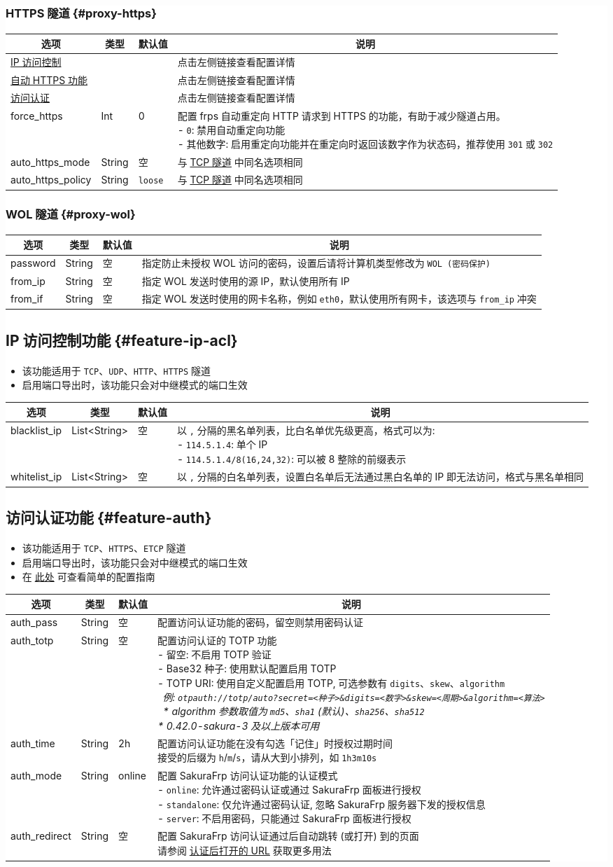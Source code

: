 ### HTTPS 隧道 {#proxy-https}

| 选项 | 类型 | 默认值 | 说明 |
| --- | --- | --- | --- |
| [IP 访问控制](#feature-ip-acl) | | | 点击左侧链接查看配置详情 |
| [自动 HTTPS 功能](#feature-auto-https) | | | 点击左侧链接查看配置详情 |
| [访问认证](#feature-auth) | | | 点击左侧链接查看配置详情 |
| force_https | Int | 0 | 配置 frps 自动重定向 HTTP 请求到 HTTPS 的功能，有助于减少隧道占用。<br>- `0`: 禁用自动重定向功能<br>- 其他数字: 启用重定向功能并在重定向时返回该数字作为状态码，推荐使用 `301` 或 `302` |
| auto_https_mode | String | 空 | 与 [TCP 隧道](#tcp_proxy) 中同名选项相同 |
| auto_https_policy | String | `loose` | 与 [TCP 隧道](#tcp_proxy) 中同名选项相同 |

### WOL 隧道 {#proxy-wol}

| 选项 | 类型 | 默认值 | 说明 |
| --- | --- | --- | --- |
| password | String | 空 | 指定防止未授权 WOL 访问的密码，设置后请将计算机类型修改为 `WOL (密码保护)` |
| from_ip | String | 空 | 指定 WOL 发送时使用的源 IP，默认使用所有 IP |
| from_if | String | 空 | 指定 WOL 发送时使用的网卡名称，例如 `eth0`，默认使用所有网卡，该选项与 `from_ip` 冲突 |

## IP 访问控制功能 {#feature-ip-acl}

- 该功能适用于 `TCP`、`UDP`、`HTTP`、`HTTPS` 隧道
- 启用端口导出时，该功能只会对中继模式的端口生效

| 选项 | 类型 | 默认值 | 说明 |
| --- | --- | --- | --- |
| blacklist_ip | List&lt;String&gt; | 空 | 以 `,` 分隔的黑名单列表，比白名单优先级更高，格式可以为:<br>- `114.5.1.4`: 单个 IP<br>- `114.5.1.4/8(16,24,32)`: 可以被 8 整除的前缀表示 |
| whitelist_ip | List&lt;String&gt; | 空 | 以 `,` 分隔的白名单列表，设置白名单后无法通过黑白名单的 IP 即无法访问，格式与黑名单相同 |

## 访问认证功能 {#feature-auth}

- 该功能适用于 `TCP`、`HTTPS`、`ETCP` 隧道
- 启用端口导出时，该功能只会对中继模式的端口生效
- 在 [此处](/bestpractice/frpc-auth.md) 可查看简单的配置指南

| 选项 | 类型 | 默认值 | 说明 |
| --- | --- | --- | --- |
| auth_pass | String | 空 | 配置访问认证功能的密码，留空则禁用密码认证 |
| auth_totp | String | 空 | 配置访问认证的 TOTP 功能<br>- 留空: 不启用 TOTP 验证<br>- Base32 种子: 使用默认配置启用 TOTP<br>- TOTP URI: 使用自定义配置启用 TOTP, 可选参数有 `digits`、`skew`、`algorithm`<br>&nbsp;&nbsp;_例: `otpauth://totp/auto?secret=<种子>&digits=<数字>&skew=<周期>&algorithm=<算法>`_<br>&nbsp;&nbsp;_* algorithm 参数取值为 `md5`、`sha1` (默认)、`sha256`、`sha512`_<br>_* 0.42.0-sakura-3 及以上版本可用_ |
| auth_time | String | 2h | 配置访问认证功能在没有勾选「记住」时授权过期时间<br>接受的后缀为 `h`/`m`/`s`，请从大到小排列，如 `1h3m10s` |
| auth_mode | String | online | 配置 SakuraFrp 访问认证功能的认证模式<br>- `online`: 允许通过密码认证或通过 SakuraFrp 面板进行授权<br>- `standalone`: 仅允许通过密码认证, 忽略 SakuraFrp 服务器下发的授权信息<br>- `server`: 不启用密码，只能通过 SakuraFrp 面板进行授权 |
| auth_redirect | String | 空 | 配置 SakuraFrp 访问认证通过后自动跳转 (或打开) 到的页面<br>请参阅 [认证后打开的 URL](/offtopic/auth-widget.md#redirect_url) 获取更多用法 |
